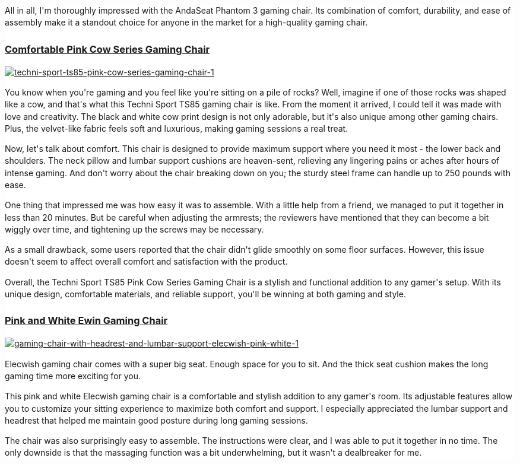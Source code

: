 All in all, I'm thoroughly impressed with the AndaSeat Phantom 3 gaming chair. Its combination of comfort, durability, and ease of assembly make it a standout choice for anyone in the market for a high-quality gaming chair. 


### [Comfortable Pink Cow Series Gaming Chair](https://serp.ly/@serpgames/amazon/ewin-gaming-chairs?utm_source=serpgames&utm_medium=website&utm_campaign=serp.games&utm_content=ewin-gaming-chairs&utm_term=comfortable-pink-cow-series-gaming-chair)

<div class="image"><a href="https://serp.ly/@serpgames/amazon/ewin-gaming-chairs?utm_source=serpgames&utm_medium=website&utm_campaign=serp.games&utm_content=ewin-gaming-chairs&utm_term=techni-sport-ts85-pink-cow-series-gaming-chair-1"><img alt="techni-sport-ts85-pink-cow-series-gaming-chair-1" src="https://imagedelivery.net/vy2bglCGN6hEeWOnSe2c7A/techni-sport-ts85-pink-cow-series-gaming-chair-1/w=720,h=540,fit=pad,background=black"/></a></div>

You know when you're gaming and you feel like you're sitting on a pile of rocks? Well, imagine if one of those rocks was shaped like a cow, and that's what this Techni Sport TS85 gaming chair is like. From the moment it arrived, I could tell it was made with love and creativity. The black and white cow print design is not only adorable, but it's also unique among other gaming chairs. Plus, the velvet-like fabric feels soft and luxurious, making gaming sessions a real treat. 

Now, let's talk about comfort. This chair is designed to provide maximum support where you need it most - the lower back and shoulders. The neck pillow and lumbar support cushions are heaven-sent, relieving any lingering pains or aches after hours of intense gaming. And don't worry about the chair breaking down on you; the sturdy steel frame can handle up to 250 pounds with ease. 

One thing that impressed me was how easy it was to assemble. With a little help from a friend, we managed to put it together in less than 20 minutes. But be careful when adjusting the armrests; the reviewers have mentioned that they can become a bit wiggly over time, and tightening up the screws may be necessary. 

As a small drawback, some users reported that the chair didn't glide smoothly on some floor surfaces. However, this issue doesn't seem to affect overall comfort and satisfaction with the product. 

Overall, the Techni Sport TS85 Pink Cow Series Gaming Chair is a stylish and functional addition to any gamer's setup. With its unique design, comfortable materials, and reliable support, you'll be winning at both gaming and style. 


### [Pink and White Ewin Gaming Chair](https://serp.ly/@serpgames/amazon/ewin-gaming-chairs?utm_source=serpgames&utm_medium=website&utm_campaign=serp.games&utm_content=ewin-gaming-chairs&utm_term=pink-and-white-ewin-gaming-chair)

<div class="image"><a href="https://serp.ly/@serpgames/amazon/ewin-gaming-chairs?utm_source=serpgames&utm_medium=website&utm_campaign=serp.games&utm_content=ewin-gaming-chairs&utm_term=gaming-chair-with-headrest-and-lumbar-support-elecwish-pink-white-1"><img alt="gaming-chair-with-headrest-and-lumbar-support-elecwish-pink-white-1" src="https://imagedelivery.net/vy2bglCGN6hEeWOnSe2c7A/gaming-chair-with-headrest-and-lumbar-support-elecwish-pink-white-1/w=720,h=540,fit=pad,background=black"/></a></div>

Elecwish gaming chair comes with a super big seat. Enough space for you to sit. And the thick seat cushion makes the long gaming time more exciting for you. 

This pink and white Elecwish gaming chair is a comfortable and stylish addition to any gamer's room. Its adjustable features allow you to customize your sitting experience to maximize both comfort and support. I especially appreciated the lumbar support and headrest that helped me maintain good posture during long gaming sessions. 

The chair was also surprisingly easy to assemble. The instructions were clear, and I was able to put it together in no time. The only downside is that the massaging function was a bit underwhelming, but it wasn't a dealbreaker for me. 

